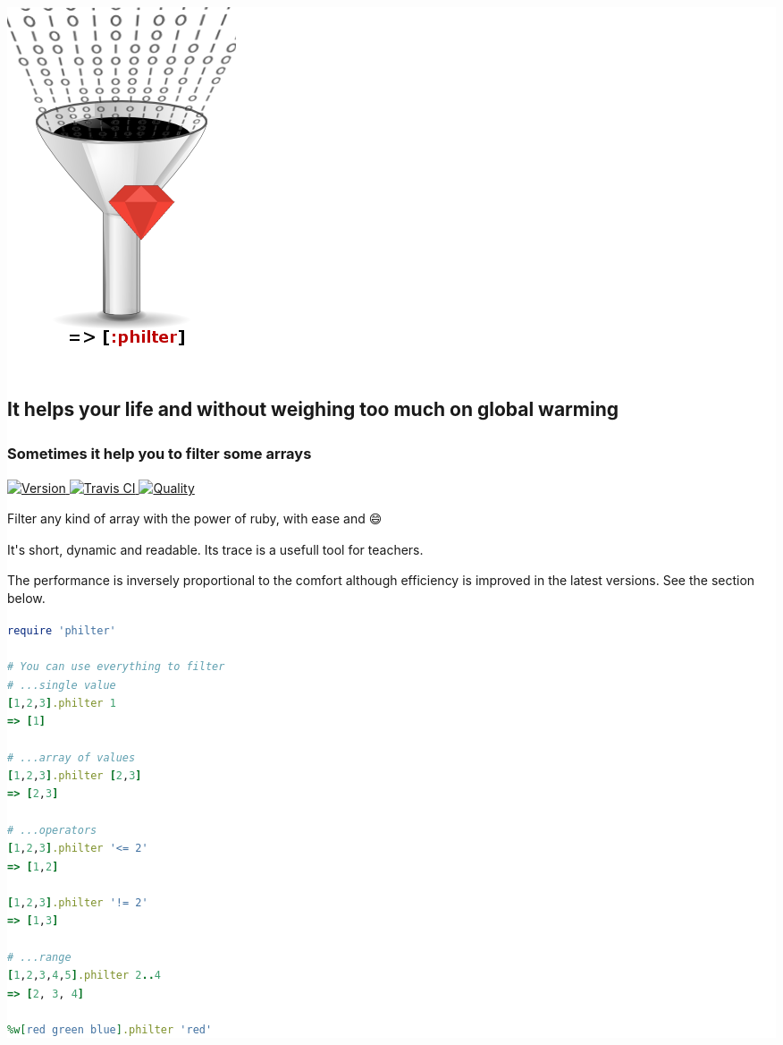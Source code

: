 ![](/assets/logo.png)

## It helps your life and without weighing too much on global warming
### Sometimes it help you to filter some arrays

[![Version     ](https://badge.fury.io/rb/philter.svg)                        ](https://rubygems.org/gems/philter)
[![Travis CI   ](http://img.shields.io/travis/marcomd/Philter/master.svg)     ](https://travis-ci.org/marcomd/Philter)
[![Quality     ](http://img.shields.io/codeclimate/github/marcomd/Philter.svg)](https://codeclimate.com/github/marcomd/Philter)

Filter any kind of array with the power of ruby, with ease and :smile:

It's short, dynamic and readable. Its trace is a usefull tool for teachers.

The performance is inversely proportional to the comfort although efficiency is improved in the latest versions. See the section below.

```ruby
require 'philter'

# You can use everything to filter
# ...single value
[1,2,3].philter 1
=> [1]

# ...array of values
[1,2,3].philter [2,3]
=> [2,3]

# ...operators
[1,2,3].philter '<= 2'
=> [1,2]

[1,2,3].philter '!= 2'
=> [1,3]

# ...range
[1,2,3,4,5].philter 2..4
=> [2, 3, 4]

%w[red green blue].philter 'red'
```